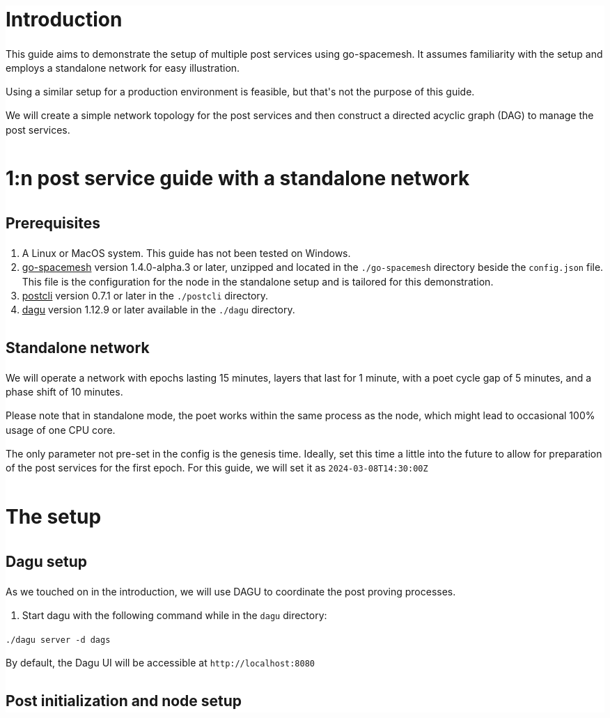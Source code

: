 # Introduction

This guide aims to demonstrate the setup of multiple post services using go-spacemesh. It assumes familiarity with the setup and employs a standalone network for easy illustration.

Using a similar setup for a production environment is feasible, but that's not the purpose of this guide.

We will create a simple network topology for the post services and then construct a directed acyclic graph (DAG) to manage the post services.

# 1:n post service guide with a standalone network

## Prerequisites

1. A Linux or MacOS system. This guide has not been tested on Windows.
2. [go-spacemesh](https://github.com/spacemeshos/go-spacemesh/releases) version 1.4.0-alpha.3 or later, unzipped and located in the `./go-spacemesh` directory beside the `config.json` file. This file is the configuration for the node in the standalone setup and is tailored for this demonstration.
3. [postcli](https://github.com/spacemeshos/post-rs/releases) version 0.7.1 or later in the `./postcli` directory.
4. [dagu](https://github.com/dagu-dev/dagu/releases) version 1.12.9 or later available in the `./dagu` directory.

## Standalone network

We will operate a network with epochs lasting 15 minutes, layers that last for 1 minute, with a poet cycle gap of 5 minutes, and a phase shift of 10 minutes.

Please note that in standalone mode, the poet works within the same process as the node, which might lead to occasional 100% usage of one CPU core.

The only parameter not pre-set in the config is the genesis time. Ideally, set this time a little into the future to allow for preparation of the post services for the first epoch. For this guide, we will set it as `2024-03-08T14:30:00Z`

# The setup

## Dagu setup

As we touched on in the introduction, we will use DAGU to coordinate the post proving processes.

1. Start dagu with the following command while in the `dagu` directory:

```shell
./dagu server -d dags
```

By default, the Dagu UI will be accessible at `http://localhost:8080`

## Post initialization and node setup

